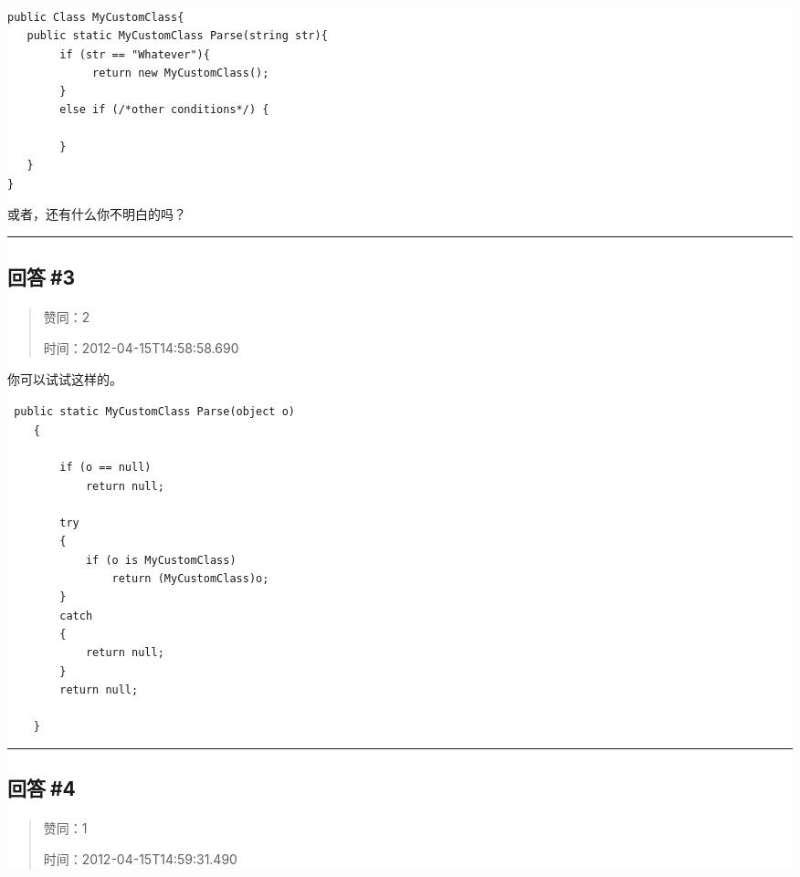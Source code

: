 ```
public Class MyCustomClass{
   public static MyCustomClass Parse(string str){
        if (str == "Whatever"){
             return new MyCustomClass();
        }
        else if (/*other conditions*/) {

        }
   }
} 
```

或者，还有什么你不明白的吗？

* * *

## 回答 #3

> 赞同：2
> 
> 时间：2012-04-15T14:58:58.690

你可以试试这样的。

```
 public static MyCustomClass Parse(object o)
    {

        if (o == null)
            return null;

        try
        {
            if (o is MyCustomClass)
                return (MyCustomClass)o;
        }
        catch
        {
            return null;
        }
        return null;

    } 
```

* * *

## 回答 #4

> 赞同：1
> 
> 时间：2012-04-15T14:59:31.490
